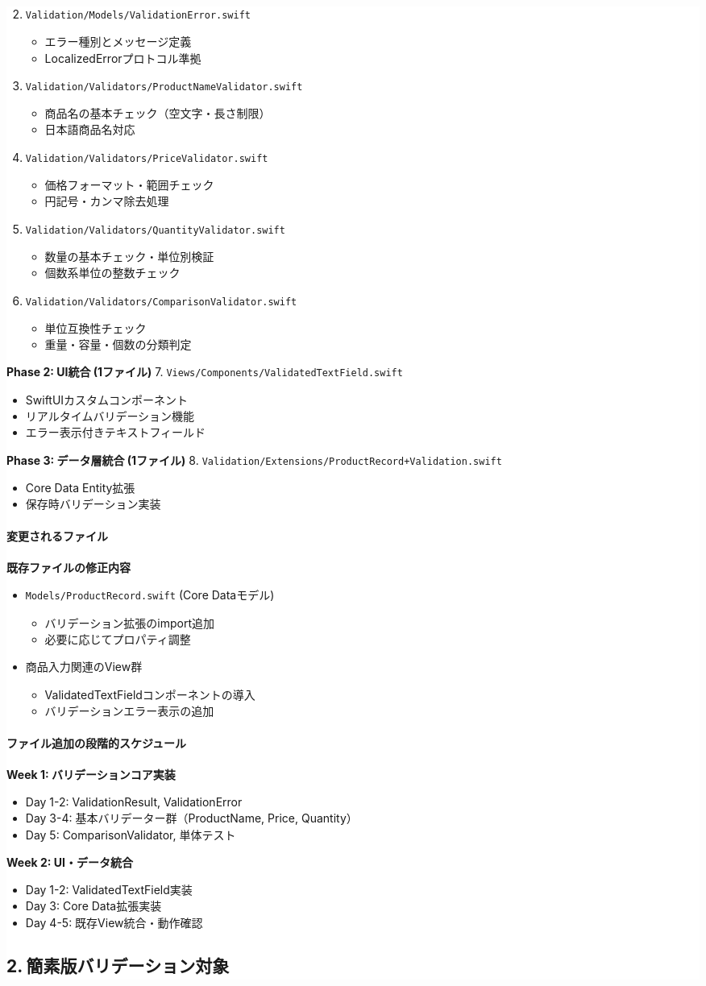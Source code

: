 2. `Validation/Models/ValidationError.swift`
   - エラー種別とメッセージ定義
   - LocalizedErrorプロトコル準拠
   
3. `Validation/Validators/ProductNameValidator.swift`
   - 商品名の基本チェック（空文字・長さ制限）
   - 日本語商品名対応
   
4. `Validation/Validators/PriceValidator.swift`
   - 価格フォーマット・範囲チェック
   - 円記号・カンマ除去処理
   
5. `Validation/Validators/QuantityValidator.swift`
   - 数量の基本チェック・単位別検証
   - 個数系単位の整数チェック
   
6. `Validation/Validators/ComparisonValidator.swift`
   - 単位互換性チェック
   - 重量・容量・個数の分類判定

**Phase 2: UI統合 (1ファイル)**
7. `Views/Components/ValidatedTextField.swift`
   - SwiftUIカスタムコンポーネント
   - リアルタイムバリデーション機能
   - エラー表示付きテキストフィールド

**Phase 3: データ層統合 (1ファイル)**
8. `Validation/Extensions/ProductRecord+Validation.swift`
   - Core Data Entity拡張
   - 保存時バリデーション実装

#### 変更されるファイル

**既存ファイルの修正内容**
- `Models/ProductRecord.swift` (Core Dataモデル)
  - バリデーション拡張のimport追加
  - 必要に応じてプロパティ調整

- 商品入力関連のView群
  - ValidatedTextFieldコンポーネントの導入
  - バリデーションエラー表示の追加

#### ファイル追加の段階的スケジュール

**Week 1: バリデーションコア実装**
- Day 1-2: ValidationResult, ValidationError
- Day 3-4: 基本バリデーター群（ProductName, Price, Quantity）
- Day 5: ComparisonValidator, 単体テスト

**Week 2: UI・データ統合**
- Day 1-2: ValidatedTextField実装
- Day 3: Core Data拡張実装
- Day 4-5: 既存View統合・動作確認

## 2. 簡素版バリデーション対象
